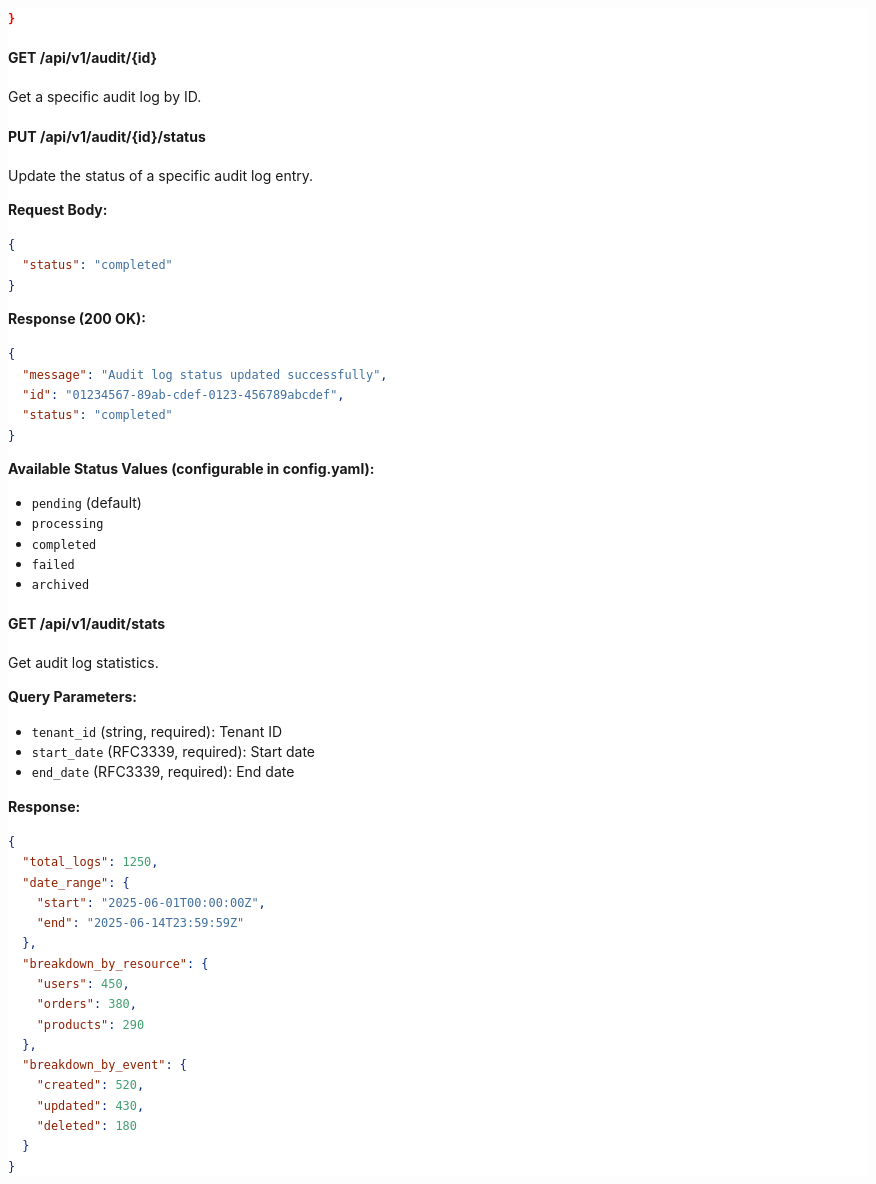 ```json
}
```

#### GET /api/v1/audit/{id}

Get a specific audit log by ID.

#### PUT /api/v1/audit/{id}/status

Update the status of a specific audit log entry.

**Request Body:**

```json
{
  "status": "completed"
}
```

**Response (200 OK):**

```json
{
  "message": "Audit log status updated successfully",
  "id": "01234567-89ab-cdef-0123-456789abcdef",
  "status": "completed"
}
```

**Available Status Values (configurable in config.yaml):**
- `pending` (default)
- `processing` 
- `completed`
- `failed`
- `archived`

#### GET /api/v1/audit/stats

Get audit log statistics.

**Query Parameters:**

- `tenant_id` (string, required): Tenant ID
- `start_date` (RFC3339, required): Start date
- `end_date` (RFC3339, required): End date

**Response:**

```json
{
  "total_logs": 1250,
  "date_range": {
    "start": "2025-06-01T00:00:00Z",
    "end": "2025-06-14T23:59:59Z"
  },
  "breakdown_by_resource": {
    "users": 450,
    "orders": 380,
    "products": 290
  },
  "breakdown_by_event": {
    "created": 520,
    "updated": 430,
    "deleted": 180
  }
}
```
